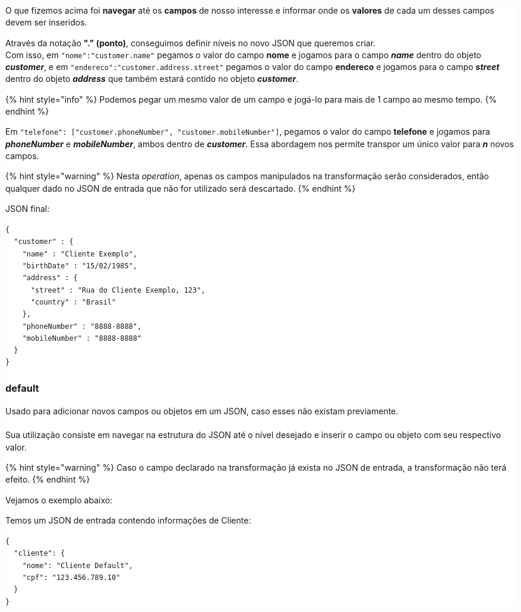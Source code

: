 O que fizemos acima foi **navegar** até os **campos** de nosso interesse e informar onde os **valores** de cada um desses campos devem ser inseridos.

Através da notação **"." (ponto)**, conseguimos definir níveis no novo JSON que queremos criar.\
Com isso, em `"nome":"customer.name"` pegamos o valor do campo **nome** e jogamos para o campo _**name**_ dentro do objeto _**customer**_, e em `"endereco":"customer.address.street"` pegamos o valor do campo **endereco** e jogamos para o campo _**street**_ dentro do objeto _**address**_ que também estará contido no objeto _**customer**_.

{% hint style="info" %}
Podemos pegar um mesmo valor de um campo e jogá-lo para mais de 1 campo ao mesmo tempo.&#x20;
{% endhint %}

Em `"telefone": ["customer.phoneNumber", "customer.mobileNumber"]`, pegamos o valor do campo **telefone** e jogamos para _**phoneNumber**_ e _**mobileNumber**_, ambos dentro de _**customer**_. Essa abordagem nos permite transpor um único valor para _**n**_ novos campos.

{% hint style="warning" %}
Nesta _operation_, apenas os campos manipulados na transformação serão considerados, então qualquer dado no JSON de entrada que não for utilizado será descartado.
{% endhint %}

JSON final:

```
{
  "customer" : {
    "name" : "Cliente Exemplo",
    "birthDate" : "15/02/1985",
    "address" : {
      "street" : "Rua do Cliente Exemplo, 123",
      "country" : "Brasil"
    },
    "phoneNumber" : "8888-8888",
    "mobileNumber" : "8888-8888"
  }
}
```

### **default**

Usado para adicionar novos campos ou objetos em um JSON, caso esses não existam previamente.\
\
Sua utilização consiste em navegar na estrutura do JSON até o nível desejado e inserir o campo ou objeto com seu respectivo valor.

{% hint style="warning" %}
Caso o campo declarado na transformação já exista no JSON de entrada, a transformação não terá efeito.
{% endhint %}

Vejamos o exemplo abaixo:

Temos um JSON de entrada contendo informações de Cliente:

```
{
  "cliente": {
    "nome": "Cliente Default",
    "cpf": "123.456.789.10"
  }
}
```
